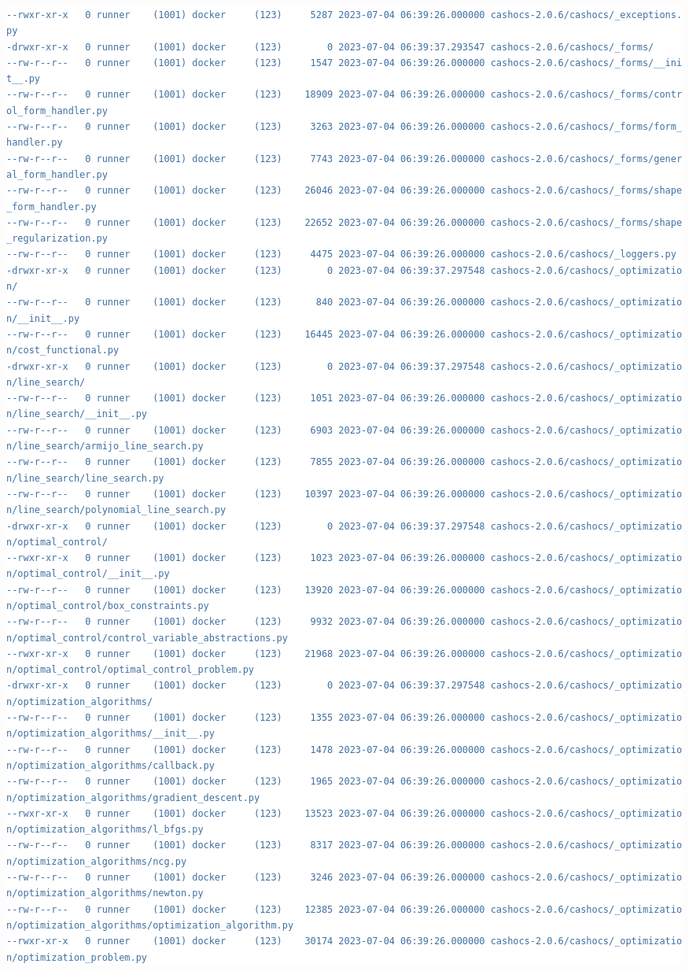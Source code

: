 ```diff
--rwxr-xr-x   0 runner    (1001) docker     (123)     5287 2023-07-04 06:39:26.000000 cashocs-2.0.6/cashocs/_exceptions.py
-drwxr-xr-x   0 runner    (1001) docker     (123)        0 2023-07-04 06:39:37.293547 cashocs-2.0.6/cashocs/_forms/
--rw-r--r--   0 runner    (1001) docker     (123)     1547 2023-07-04 06:39:26.000000 cashocs-2.0.6/cashocs/_forms/__init__.py
--rw-r--r--   0 runner    (1001) docker     (123)    18909 2023-07-04 06:39:26.000000 cashocs-2.0.6/cashocs/_forms/control_form_handler.py
--rw-r--r--   0 runner    (1001) docker     (123)     3263 2023-07-04 06:39:26.000000 cashocs-2.0.6/cashocs/_forms/form_handler.py
--rw-r--r--   0 runner    (1001) docker     (123)     7743 2023-07-04 06:39:26.000000 cashocs-2.0.6/cashocs/_forms/general_form_handler.py
--rw-r--r--   0 runner    (1001) docker     (123)    26046 2023-07-04 06:39:26.000000 cashocs-2.0.6/cashocs/_forms/shape_form_handler.py
--rw-r--r--   0 runner    (1001) docker     (123)    22652 2023-07-04 06:39:26.000000 cashocs-2.0.6/cashocs/_forms/shape_regularization.py
--rw-r--r--   0 runner    (1001) docker     (123)     4475 2023-07-04 06:39:26.000000 cashocs-2.0.6/cashocs/_loggers.py
-drwxr-xr-x   0 runner    (1001) docker     (123)        0 2023-07-04 06:39:37.297548 cashocs-2.0.6/cashocs/_optimization/
--rw-r--r--   0 runner    (1001) docker     (123)      840 2023-07-04 06:39:26.000000 cashocs-2.0.6/cashocs/_optimization/__init__.py
--rw-r--r--   0 runner    (1001) docker     (123)    16445 2023-07-04 06:39:26.000000 cashocs-2.0.6/cashocs/_optimization/cost_functional.py
-drwxr-xr-x   0 runner    (1001) docker     (123)        0 2023-07-04 06:39:37.297548 cashocs-2.0.6/cashocs/_optimization/line_search/
--rw-r--r--   0 runner    (1001) docker     (123)     1051 2023-07-04 06:39:26.000000 cashocs-2.0.6/cashocs/_optimization/line_search/__init__.py
--rw-r--r--   0 runner    (1001) docker     (123)     6903 2023-07-04 06:39:26.000000 cashocs-2.0.6/cashocs/_optimization/line_search/armijo_line_search.py
--rw-r--r--   0 runner    (1001) docker     (123)     7855 2023-07-04 06:39:26.000000 cashocs-2.0.6/cashocs/_optimization/line_search/line_search.py
--rw-r--r--   0 runner    (1001) docker     (123)    10397 2023-07-04 06:39:26.000000 cashocs-2.0.6/cashocs/_optimization/line_search/polynomial_line_search.py
-drwxr-xr-x   0 runner    (1001) docker     (123)        0 2023-07-04 06:39:37.297548 cashocs-2.0.6/cashocs/_optimization/optimal_control/
--rwxr-xr-x   0 runner    (1001) docker     (123)     1023 2023-07-04 06:39:26.000000 cashocs-2.0.6/cashocs/_optimization/optimal_control/__init__.py
--rw-r--r--   0 runner    (1001) docker     (123)    13920 2023-07-04 06:39:26.000000 cashocs-2.0.6/cashocs/_optimization/optimal_control/box_constraints.py
--rw-r--r--   0 runner    (1001) docker     (123)     9932 2023-07-04 06:39:26.000000 cashocs-2.0.6/cashocs/_optimization/optimal_control/control_variable_abstractions.py
--rwxr-xr-x   0 runner    (1001) docker     (123)    21968 2023-07-04 06:39:26.000000 cashocs-2.0.6/cashocs/_optimization/optimal_control/optimal_control_problem.py
-drwxr-xr-x   0 runner    (1001) docker     (123)        0 2023-07-04 06:39:37.297548 cashocs-2.0.6/cashocs/_optimization/optimization_algorithms/
--rw-r--r--   0 runner    (1001) docker     (123)     1355 2023-07-04 06:39:26.000000 cashocs-2.0.6/cashocs/_optimization/optimization_algorithms/__init__.py
--rw-r--r--   0 runner    (1001) docker     (123)     1478 2023-07-04 06:39:26.000000 cashocs-2.0.6/cashocs/_optimization/optimization_algorithms/callback.py
--rw-r--r--   0 runner    (1001) docker     (123)     1965 2023-07-04 06:39:26.000000 cashocs-2.0.6/cashocs/_optimization/optimization_algorithms/gradient_descent.py
--rwxr-xr-x   0 runner    (1001) docker     (123)    13523 2023-07-04 06:39:26.000000 cashocs-2.0.6/cashocs/_optimization/optimization_algorithms/l_bfgs.py
--rw-r--r--   0 runner    (1001) docker     (123)     8317 2023-07-04 06:39:26.000000 cashocs-2.0.6/cashocs/_optimization/optimization_algorithms/ncg.py
--rw-r--r--   0 runner    (1001) docker     (123)     3246 2023-07-04 06:39:26.000000 cashocs-2.0.6/cashocs/_optimization/optimization_algorithms/newton.py
--rw-r--r--   0 runner    (1001) docker     (123)    12385 2023-07-04 06:39:26.000000 cashocs-2.0.6/cashocs/_optimization/optimization_algorithms/optimization_algorithm.py
--rwxr-xr-x   0 runner    (1001) docker     (123)    30174 2023-07-04 06:39:26.000000 cashocs-2.0.6/cashocs/_optimization/optimization_problem.py
```